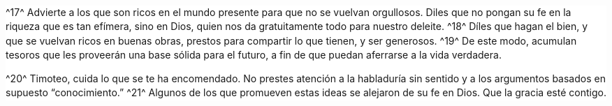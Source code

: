 ^17^ Advierte a los que son ricos en el mundo presente para que no se vuelvan orgullosos. Diles que no pongan su fe en la riqueza que es tan efímera, sino en Dios, quien nos da gratuitamente todo para nuestro deleite. ^18^ Díles que hagan el bien, y que se vuelvan ricos en buenas obras, prestos para compartir lo que tienen, y ser generosos. ^19^ De este modo, acumulan tesoros que les proveerán una base sólida para el futuro, a fin de que puedan aferrarse a la vida verdadera. 

^20^ Timoteo, cuida lo que se te ha encomendado. No prestes atención a la habladuría sin sentido y a los argumentos basados en supuesto “conocimiento.” ^21^ Algunos de los que promueven estas ideas se alejaron de su fe en Dios. Que la gracia esté contigo. 